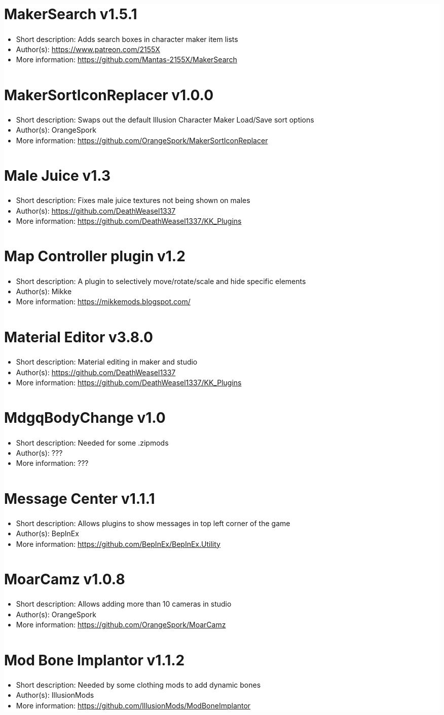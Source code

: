 # MakerSearch v1.5.1
- Short description: Adds search boxes in character maker item lists
- Author(s):         https://www.patreon.com/2155X
- More information:  https://github.com/Mantas-2155X/MakerSearch

# MakerSortIconReplacer v1.0.0
- Short description: Swaps out the default Illusion Character Maker Load/Save sort options
- Author(s):         OrangeSpork
- More information:  https://github.com/OrangeSpork/MakerSortIconReplacer

# Male Juice v1.3
- Short description: Fixes male juice textures not being shown on males
- Author(s):         https://github.com/DeathWeasel1337
- More information:  https://github.com/DeathWeasel1337/KK_Plugins

# Map Controller plugin v1.2
- Short description: A plugin to selectively move/rotate/scale and hide specific elements
- Author(s):         Mikke
- More information:  https://mikkemods.blogspot.com/

# Material Editor v3.8.0
- Short description: Material editing in maker and studio
- Author(s):         https://github.com/DeathWeasel1337
- More information:  https://github.com/DeathWeasel1337/KK_Plugins

# MdgqBodyChange v1.0
- Short description: Needed for some .zipmods
- Author(s):         ???
- More information:  ???

# Message Center v1.1.1
- Short description: Allows plugins to show messages in top left corner of the game
- Author(s):         BepInEx
- More information:  https://github.com/BepInEx/BepInEx.Utility

# MoarCamz v1.0.8
- Short description: Allows adding more than 10 cameras in studio
- Author(s):         OrangeSpork
- More information:  https://github.com/OrangeSpork/MoarCamz

# Mod Bone Implantor v1.1.2
- Short description: Needed by some clothing mods to add dynamic bones
- Author(s):         IllusionMods
- More information:  https://github.com/IllusionMods/ModBoneImplantor
